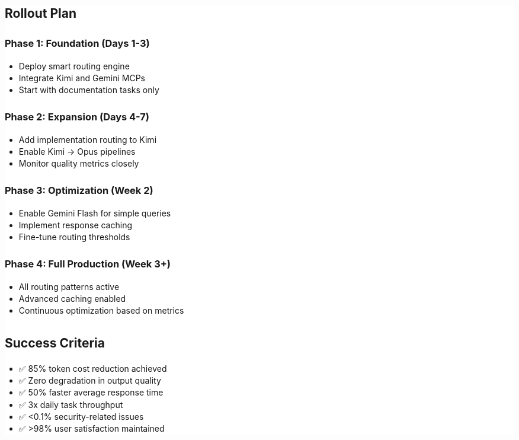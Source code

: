 ## Rollout Plan

### Phase 1: Foundation (Days 1-3)
- Deploy smart routing engine
- Integrate Kimi and Gemini MCPs
- Start with documentation tasks only

### Phase 2: Expansion (Days 4-7)
- Add implementation routing to Kimi
- Enable Kimi → Opus pipelines
- Monitor quality metrics closely

### Phase 3: Optimization (Week 2)
- Enable Gemini Flash for simple queries
- Implement response caching
- Fine-tune routing thresholds

### Phase 4: Full Production (Week 3+)
- All routing patterns active
- Advanced caching enabled
- Continuous optimization based on metrics

## Success Criteria
- ✅ 85% token cost reduction achieved
- ✅ Zero degradation in output quality
- ✅ 50% faster average response time
- ✅ 3x daily task throughput
- ✅ <0.1% security-related issues
- ✅ >98% user satisfaction maintained